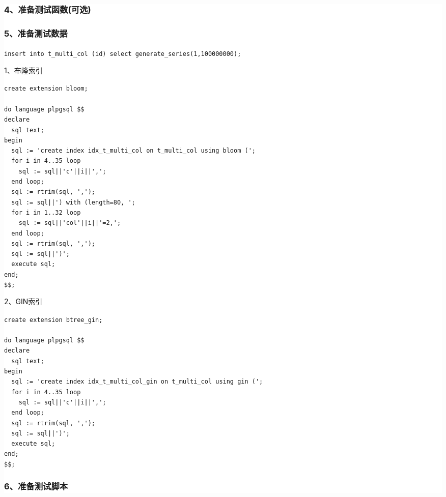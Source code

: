 ### 4、准备测试函数(可选)  
  
### 5、准备测试数据  
  
```  
insert into t_multi_col (id) select generate_series(1,100000000);  
```  
  
1、布隆索引  
  
```  
create extension bloom;  
  
do language plpgsql $$  
declare  
  sql text;  
begin  
  sql := 'create index idx_t_multi_col on t_multi_col using bloom (';  
  for i in 4..35 loop  
    sql := sql||'c'||i||',';  
  end loop;  
  sql := rtrim(sql, ',');  
  sql := sql||') with (length=80, ';  
  for i in 1..32 loop  
    sql := sql||'col'||i||'=2,';  
  end loop;  
  sql := rtrim(sql, ',');  
  sql := sql||')';  
  execute sql;  
end;  
$$;  
```  
  
2、GIN索引  
  
```  
create extension btree_gin;  
  
do language plpgsql $$  
declare  
  sql text;  
begin  
  sql := 'create index idx_t_multi_col_gin on t_multi_col using gin (';  
  for i in 4..35 loop  
    sql := sql||'c'||i||',';  
  end loop;  
  sql := rtrim(sql, ',');  
  sql := sql||')';  
  execute sql;  
end;  
$$;  
```  
  
### 6、准备测试脚本  
  